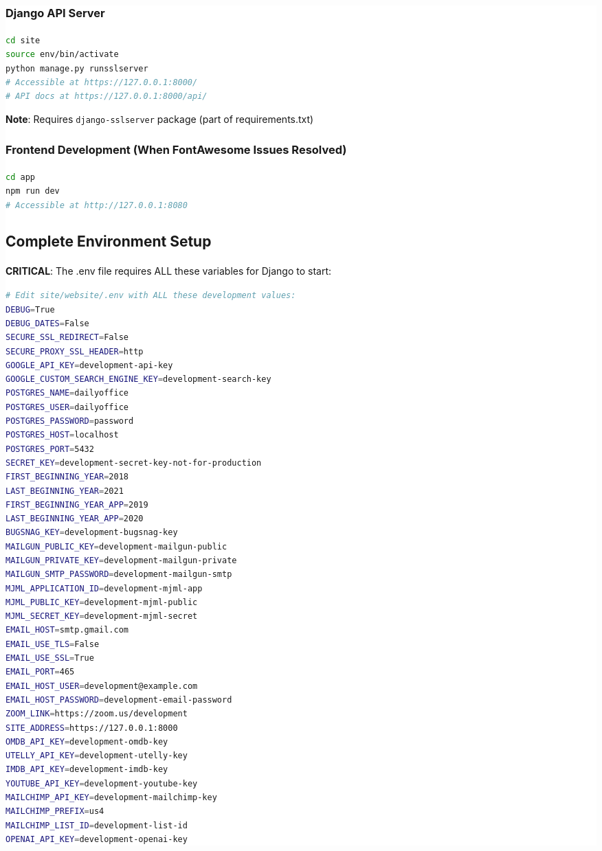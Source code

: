 ### Django API Server

```bash
cd site
source env/bin/activate
python manage.py runsslserver
# Accessible at https://127.0.0.1:8000/
# API docs at https://127.0.0.1:8000/api/
```

**Note**: Requires `django-sslserver` package (part of requirements.txt)

### Frontend Development (When FontAwesome Issues Resolved)

```bash
cd app
npm run dev
# Accessible at http://127.0.0.1:8080
```

## Complete Environment Setup

**CRITICAL**: The .env file requires ALL these variables for Django to start:

```bash
# Edit site/website/.env with ALL these development values:
DEBUG=True
DEBUG_DATES=False
SECURE_SSL_REDIRECT=False
SECURE_PROXY_SSL_HEADER=http
GOOGLE_API_KEY=development-api-key
GOOGLE_CUSTOM_SEARCH_ENGINE_KEY=development-search-key
POSTGRES_NAME=dailyoffice
POSTGRES_USER=dailyoffice
POSTGRES_PASSWORD=password
POSTGRES_HOST=localhost
POSTGRES_PORT=5432
SECRET_KEY=development-secret-key-not-for-production
FIRST_BEGINNING_YEAR=2018
LAST_BEGINNING_YEAR=2021
FIRST_BEGINNING_YEAR_APP=2019
LAST_BEGINNING_YEAR_APP=2020
BUGSNAG_KEY=development-bugsnag-key
MAILGUN_PUBLIC_KEY=development-mailgun-public
MAILGUN_PRIVATE_KEY=development-mailgun-private
MAILGUN_SMTP_PASSWORD=development-mailgun-smtp
MJML_APPLICATION_ID=development-mjml-app
MJML_PUBLIC_KEY=development-mjml-public
MJML_SECRET_KEY=development-mjml-secret
EMAIL_HOST=smtp.gmail.com
EMAIL_USE_TLS=False
EMAIL_USE_SSL=True
EMAIL_PORT=465
EMAIL_HOST_USER=development@example.com
EMAIL_HOST_PASSWORD=development-email-password
ZOOM_LINK=https://zoom.us/development
SITE_ADDRESS=https://127.0.0.1:8000
OMDB_API_KEY=development-omdb-key
UTELLY_API_KEY=development-utelly-key
IMDB_API_KEY=development-imdb-key
YOUTUBE_API_KEY=development-youtube-key
MAILCHIMP_API_KEY=development-mailchimp-key
MAILCHIMP_PREFIX=us4
MAILCHIMP_LIST_ID=development-list-id
OPENAI_API_KEY=development-openai-key
```